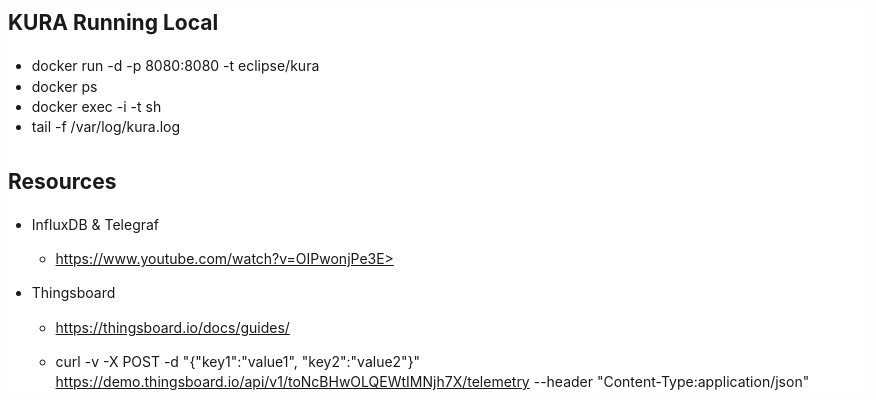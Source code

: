 

## KURA Running Local

* docker run -d -p 8080:8080 -t eclipse/kura
* docker ps
* docker exec -i -t <ID> sh
* tail -f /var/log/kura.log



## Resources

* InfluxDB & Telegraf

  * https://www.youtube.com/watch?v=OIPwonjPe3E>

* Thingsboard

  * <https://thingsboard.io/docs/guides/>

  * curl -v -X POST -d "{"key1":"value1", "key2":"value2"}" https://demo.thingsboard.io/api/v1/toNcBHwOLQEWtIMNjh7X/telemetry --header "Content-Type:application/json"

    